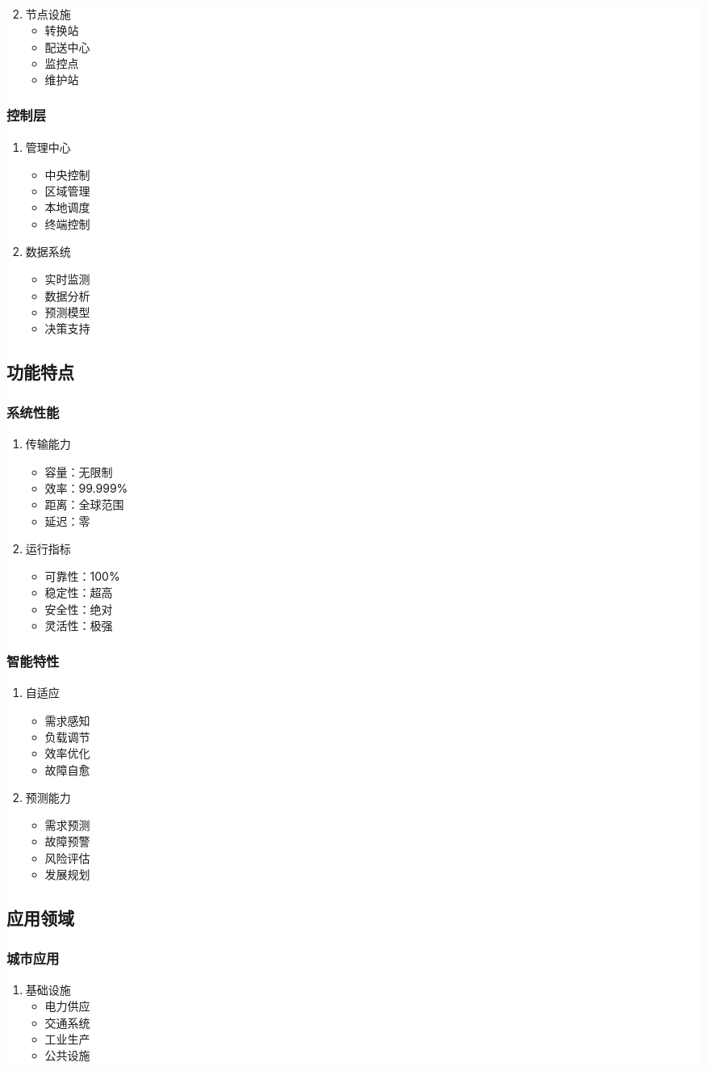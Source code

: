 2. 节点设施
   - 转换站
   - 配送中心
   - 监控点
   - 维护站

### 控制层
1. 管理中心
   - 中央控制
   - 区域管理
   - 本地调度
   - 终端控制

2. 数据系统
   - 实时监测
   - 数据分析
   - 预测模型
   - 决策支持

## 功能特点

### 系统性能
1. 传输能力
   - 容量：无限制
   - 效率：99.999%
   - 距离：全球范围
   - 延迟：零

2. 运行指标
   - 可靠性：100%
   - 稳定性：超高
   - 安全性：绝对
   - 灵活性：极强

### 智能特性
1. 自适应
   - 需求感知
   - 负载调节
   - 效率优化
   - 故障自愈

2. 预测能力
   - 需求预测
   - 故障预警
   - 风险评估
   - 发展规划

## 应用领域

### 城市应用
1. 基础设施
   - 电力供应
   - 交通系统
   - 工业生产
   - 公共设施

